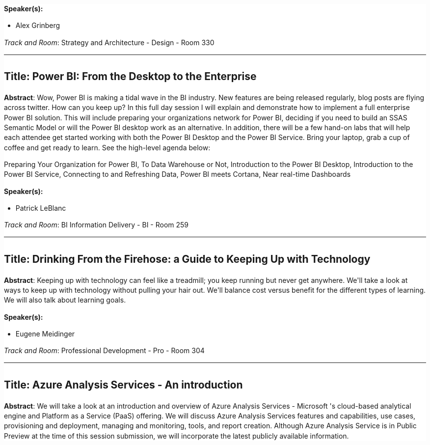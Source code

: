 **Speaker(s):**
- Alex Grinberg
 
*Track and Room*: Strategy and Architecture - Design - Room 330
 
----------------------------------------------------------------------------------- 
 
 
## Title: Power BI:  From the Desktop to the Enterprise
 
**Abstract**:
Wow, Power BI is making a tidal wave in the BI industry.  New features are being released regularly, blog posts are flying across twitter.  How can you keep up?  In this full day session I will explain and demonstrate how to implement a full enterprise Power BI solution.  This will include preparing your organizations network for Power BI, deciding if you need to build an SSAS Semantic Model or will the Power BI desktop work as an alternative.  In addition, there will be a few hand-on labs that will help each attendee get started working with both the Power BI Desktop and the Power BI Service.  Bring your laptop, grab a cup of coffee and get ready to learn.  See the high-level agenda below:

Preparing Your Organization for Power BI,
To Data Warehouse or Not,
Introduction to the Power BI Desktop,
Introduction to the Power BI Service,
Connecting to and Refreshing Data,
Power BI meets Cortana,
Near real-time Dashboards
 
**Speaker(s):**
- Patrick LeBlanc
 
*Track and Room*: BI Information Delivery - BI - Room 259
 
----------------------------------------------------------------------------------- 
 
 
## Title: Drinking From the Firehose: a Guide to Keeping Up with Technology
 
**Abstract**:
Keeping up with technology can feel like a treadmill; you keep running but never get anywhere. We'll take a look at ways to keep up with technology without pulling your hair out. We'll balance cost versus benefit for the different types of learning. We will also talk about learning goals.
 
**Speaker(s):**
- Eugene Meidinger
 
*Track and Room*: Professional Development - Pro - Room 304
 
----------------------------------------------------------------------------------- 
 
 
## Title: Azure Analysis Services - An introduction
 
**Abstract**:
We will take a look at an introduction and overview of Azure Analysis Services - Microsoft 's cloud-based analytical engine and Platform as a Service (PaaS) offering. We will discuss Azure Analysis Services features and capabilities, use cases, provisioning and deployment, managing and monitoring, tools, and report creation. Although Azure Analysis Service is in Public Preview at the time of this session submission, we will incorporate the latest publicly  available information.
 
